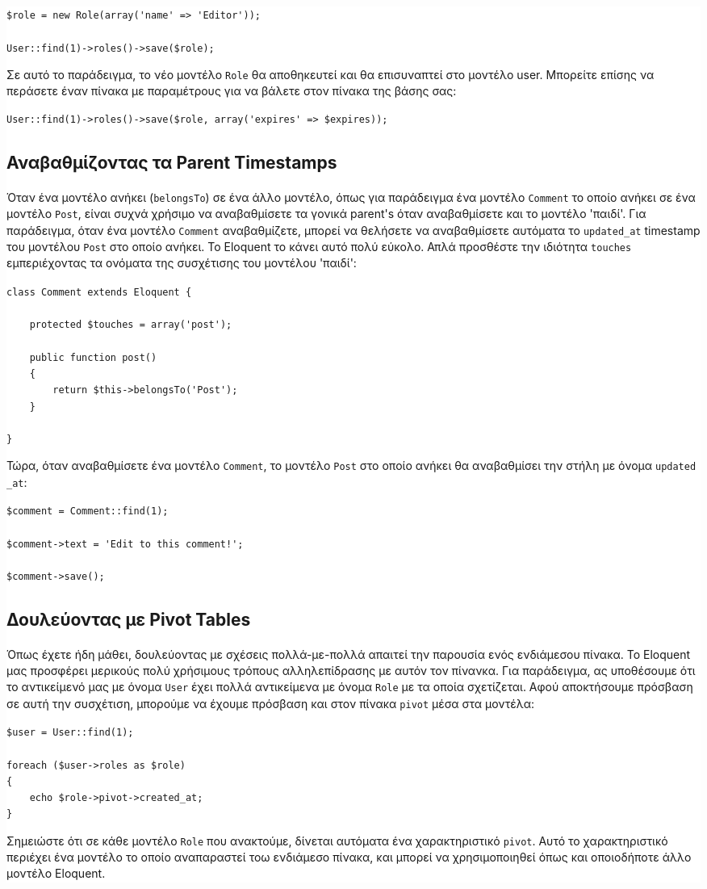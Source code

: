 	$role = new Role(array('name' => 'Editor'));

	User::find(1)->roles()->save($role);

Σε αυτό το παράδειγμα, το νέο μοντέλο `Role` θα αποθηκευτεί και θα επισυναπτεί στο μοντέλο user. Μπορείτε επίσης να περάσετε έναν πίνακα με παραμέτρους για να βάλετε στον πίνακα της βάσης σας:

	User::find(1)->roles()->save($role, array('expires' => $expires));

<a name="touching-parent-timestamps"></a>
## Αναβαθμίζοντας τα Parent Timestamps

Όταν ένα μοντέλο ανήκει (`belongsTo`) σε ένα άλλο μοντέλο, όπως για παράδειγμα ένα μοντέλο `Comment` το οποίο ανήκει σε ένα μοντέλο `Post`, είναι συχνά χρήσιμο να αναβαθμίσετε τα γονικά parent's όταν αναβαθμίσετε και το μοντέλο 'παιδί'. Για παράδειγμα, όταν ένα μοντέλο `Comment` αναβαθμίζετε, μπορεί να θελήσετε να αναβαθμίσετε αυτόματα το `updated_at` timestamp του μοντέλου `Post` στο οποίο ανήκει. Το Eloquent το κάνει αυτό πολύ εύκολο. Απλά προσθέστε την ιδιότητα `touches` εμπεριέχοντας τα ονόματα της συσχέτισης του μοντέλου 'παιδί':

	class Comment extends Eloquent {

		protected $touches = array('post');

		public function post()
		{
			return $this->belongsTo('Post');
		}

	}

Τώρα, όταν αναβαθμίσετε ένα μοντέλο `Comment`, το μοντέλο `Post` στο οποίο ανήκει θα αναβαθμίσει την στήλη με όνομα `updated_at`:

	$comment = Comment::find(1);

	$comment->text = 'Edit to this comment!';

	$comment->save();

<a name="working-with-pivot-tables"></a>
## Δουλεύοντας με Pivot Tables

Όπως έχετε ήδη μάθει, δουλεύοντας με σχέσεις πολλά-με-πολλά απαιτεί την παρουσία ενός ενδιάμεσου πίνακα. Το Eloquent μας προσφέρει μερικούς πολύ χρήσιμους τρόπους αλληλεπίδρασης με αυτόν τον πίνανκα. Για παράδειγμα, ας υποθέσουμε ότι το αντικείμενό μας με όνομα `User` έχει πολλά αντικείμενα με όνομα `Role` με τα οποία σχετίζεται. Αφού αποκτήσουμε πρόσβαση σε αυτή την συσχέτιση, μπορούμε να έχουμε πρόσβαση και στον πίνακα `pivot` μέσα στα μοντέλα:

	$user = User::find(1);

	foreach ($user->roles as $role)
	{
		echo $role->pivot->created_at;
	}

Σημειώστε ότι σε κάθε μοντέλο `Role` που ανακτούμε, δίνεται αυτόματα ένα χαρακτηριστικό `pivot`. Αυτό το χαρακτηριστικό περιέχει ένα μοντέλο το οποίο αναπαραστεί τοω ενδιάμεσο πίνακα, και μπορεί να χρησιμοποιηθεί όπως και οποιοδήποτε άλλο μοντέλο Eloquent.

